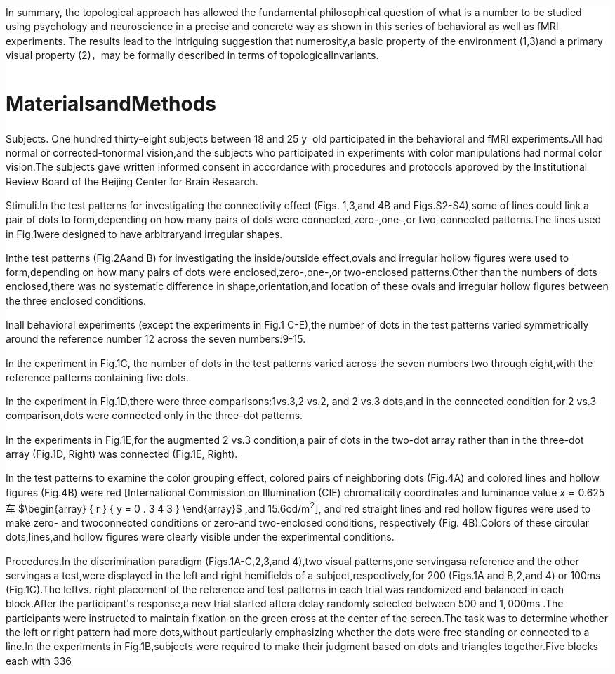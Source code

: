 In summary, the topological approach has allowed the fundamental philosophical question of what is a number to be studied using psychology and neuroscience in a precise and concrete way as shown in this series of behavioral as well as fMRI experiments. The results lead to the intriguing suggestion that numerosity,a basic property of the environment (1,3)and a primary visual property (2)，may be formally described in terms of topologicalinvariants.

# MaterialsandMethods

Subjects. One hundred thirty-eight subjects between 18 and $2 5 { \mathrm { ~ y ~ } }$ old participated in the behavioral and fMRl experiments.All had normal or corrected-tonormal vision,and the subjects who participated in experiments with color manipulations had normal color vision.The subjects gave written informed consent in accordance with procedures and protocols approved by the Institutional Review Board of the Beijing Center for Brain Research.

Stimuli.In the test patterns for investigating the connectivity effect (Figs. 1,3,and 4B and Figs.S2-S4),some of lines could link a pair of dots to form,depending on how many pairs of dots were connected,zero-,one-,or two-connected patterns.The lines used in Fig.1were designed to have arbitraryand irregular shapes.

Inthe test patterns (Fig.2Aand B) for investigating the inside/outside effect,ovals and irregular hollow figures were used to form,depending on how many pairs of dots were enclosed,zero-,one-,or two-enclosed patterns.Other than the numbers of dots enclosed,there was no systematic difference in shape,orientation,and location of these ovals and irregular hollow figures between the three enclosed conditions.

Inall behavioral experiments (except the experiments in Fig.1 C-E),the number of dots in the test patterns varied symmetrically around the reference number 12 across the seven numbers:9-15.

In the experiment in Fig.1C, the number of dots in the test patterns varied across the seven numbers two through eight,with the reference patterns containing five dots.

In the experiment in Fig.1D,there were three comparisons:1vs.3,2 vs.2, and 2 vs.3 dots,and in the connected condition for 2 vs.3 comparison,dots were connected only in the three-dot patterns.

In the experiments in Fig.1E,for the augmented 2 vs.3 condition,a pair of dots in the two-dot array rather than in the three-dot array (Fig.1D, Right) was connected (Fig.1E, Right).

In the test patterns to examine the color grouping effect, colored pairs of neighboring dots (Fig.4A) and colored lines and hollow figures (Fig.4B) were red [International Commission on Illumination (CIE) chromaticity coordinates and luminance value $x = 0 . 6 2 5$ 车 $\begin{array} { r } { y = 0 . 3 4 3 } \end{array}$ ,and $1 5 . 6 \mathsf { c d } / \mathsf { m } ^ { 2 } ] ,$ and red straight lines and red hollow figures were used to make zero- and twoconnected conditions or zero-and two-enclosed conditions, respectively (Fig. 4B).Colors of these circular dots,lines,and hollow figures were clearly visible under the experimental conditions.

Procedures.In the discrimination paradigm (Figs.1A-C,2,3,and 4),two visual patterns,one servingasa reference and the other servingas a test,were displayed in the left and right hemifields of a subject,respectively,for 200 (Figs.1A and B,2,and 4) or $1 0 0 \mathrm { m } s$ (Fig.1C).The leftvs. right placement of the reference and test patterns in each trial was randomized and balanced in each block.After the participant's response,a new trial started aftera delay randomly selected between 500 and $1 , 0 0 0 \mathrm { m s }$ .The participants were instructed to maintain fixation on the green cross at the center of the screen.The task was to determine whether the left or right pattern had more dots,without particularly emphasizing whether the dots were free standing or connected to a line.In the experiments in Fig.1B,subjects were required to make their judgment based on dots and triangles together.Five blocks each with 336
